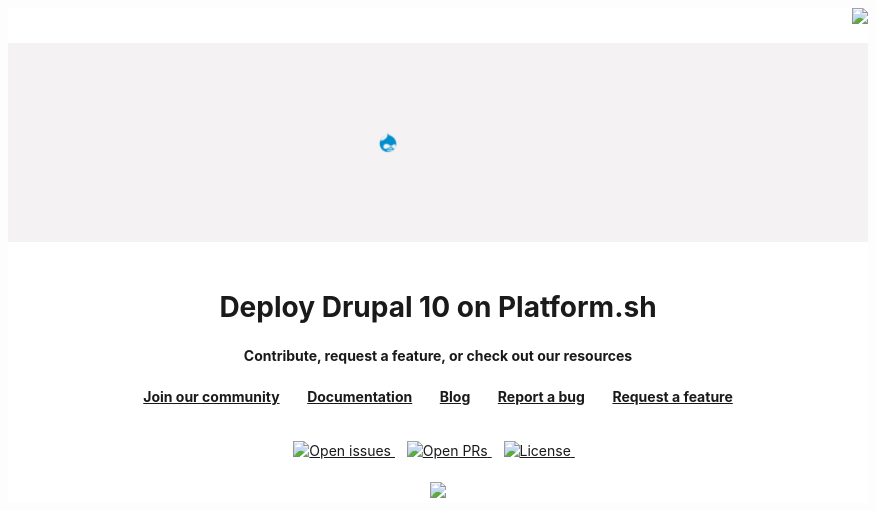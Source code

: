 
<p align="right">
<a href="https://platform.sh">
<img src="https://platform.sh/logos/redesign/Platformsh_logo_black.svg" width="150px">
</a>
</p>

<p align="center">
<a href="https://www.drupal.org/">
<img src="header.svg">
</a>
</p>

<h1 align="center">Deploy Drupal 10 on Platform.sh</h1>

<p align="center">
<strong>Contribute, request a feature, or check out our resources</strong>
<br />
<br />
<a href="https://community.platform.sh"><strong>Join our community</strong></a>&nbsp&nbsp&nbsp&nbsp&nbsp&nbsp
<a href="https://docs.platform.sh"><strong>Documentation</strong></a>&nbsp&nbsp&nbsp&nbsp&nbsp&nbsp
<a href="https://platform.sh/blog"><strong>Blog</strong></a>&nbsp&nbsp&nbsp&nbsp&nbsp&nbsp
<a href="https://github.com/platformsh-templates/drupal10/issues/new?assignees=&labels=bug&template=bug_report.yml"><strong>Report a bug</strong></a>&nbsp&nbsp&nbsp&nbsp&nbsp&nbsp
<a href="https://github.com/platformsh-templates/drupal10/issues/new?assignees=&labels=feature+request&template=improvements.yml"><strong>Request a feature</strong></a>
<br /><br />
</p>

<p align="center">
<a href="https://github.com/platformsh-templates/drupal10/issues">
<img src="https://img.shields.io/github/issues/platformsh-templates/drupal10.svg?style=for-the-badge&labelColor=f4f2f3&color=ffd9d9&label=Issues" alt="Open issues" />
</a>&nbsp&nbsp
<a href="https://github.com/platformsh-templates/drupal10/pulls">
<img src="https://img.shields.io/github/issues-pr/platformsh-templates/drupal10.svg?style=for-the-badge&labelColor=f4f2f3&color=ffd9d9&label=Pull%20requests" alt="Open PRs" />
</a>&nbsp&nbsp
<a href="https://github.com/platformsh-templates/drupal10/blob/master/LICENSE">
<img src="https://img.shields.io/static/v1?label=License&message=MIT&style=for-the-badge&labelColor=f4f2f3&color=ffd9d9" alt="License" />
</a>&nbsp&nbsp
<br /><br />
<a href="https://console.platform.sh/projects/create-project/?template=https://raw.githubusercontent.com/platformsh/template-builder/master/templates/drupal10/.platform.template.yaml&utm_campaign=deploy_on_platform?utm_medium=button&utm_source=affiliate_links&utm_content=https://raw.githubusercontent.com/platformsh-templates/drupal10/updates/.platform.template.yaml" target="_blank" title="Deploy with Platform.sh"><img src="https://platform.sh/images/deploy/deploy-button-lg-blue.svg" width="175px"></a>
</p>
</p>
